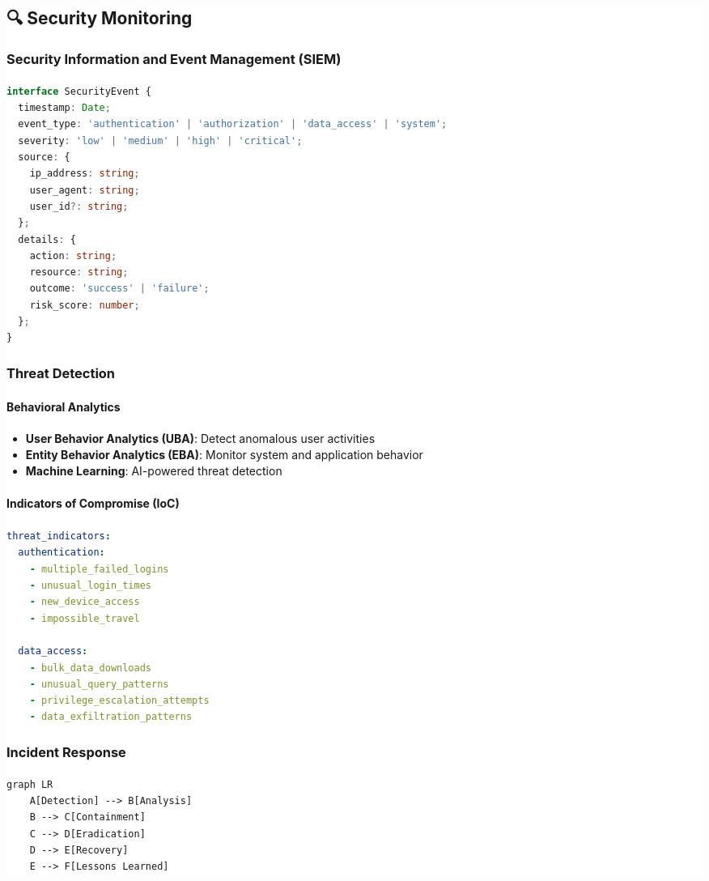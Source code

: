 ## 🔍 Security Monitoring

### Security Information and Event Management (SIEM)

```typescript
interface SecurityEvent {
  timestamp: Date;
  event_type: 'authentication' | 'authorization' | 'data_access' | 'system';
  severity: 'low' | 'medium' | 'high' | 'critical';
  source: {
    ip_address: string;
    user_agent: string;
    user_id?: string;
  };
  details: {
    action: string;
    resource: string;
    outcome: 'success' | 'failure';
    risk_score: number;
  };
}
```

### Threat Detection

#### Behavioral Analytics
- **User Behavior Analytics (UBA)**: Detect anomalous user activities
- **Entity Behavior Analytics (EBA)**: Monitor system and application behavior
- **Machine Learning**: AI-powered threat detection

#### Indicators of Compromise (IoC)
```yaml
threat_indicators:
  authentication:
    - multiple_failed_logins
    - unusual_login_times
    - new_device_access
    - impossible_travel
  
  data_access:
    - bulk_data_downloads
    - unusual_query_patterns
    - privilege_escalation_attempts
    - data_exfiltration_patterns
```

### Incident Response

```mermaid
graph LR
    A[Detection] --> B[Analysis]
    B --> C[Containment]
    C --> D[Eradication]
    D --> E[Recovery]
    E --> F[Lessons Learned]
```
